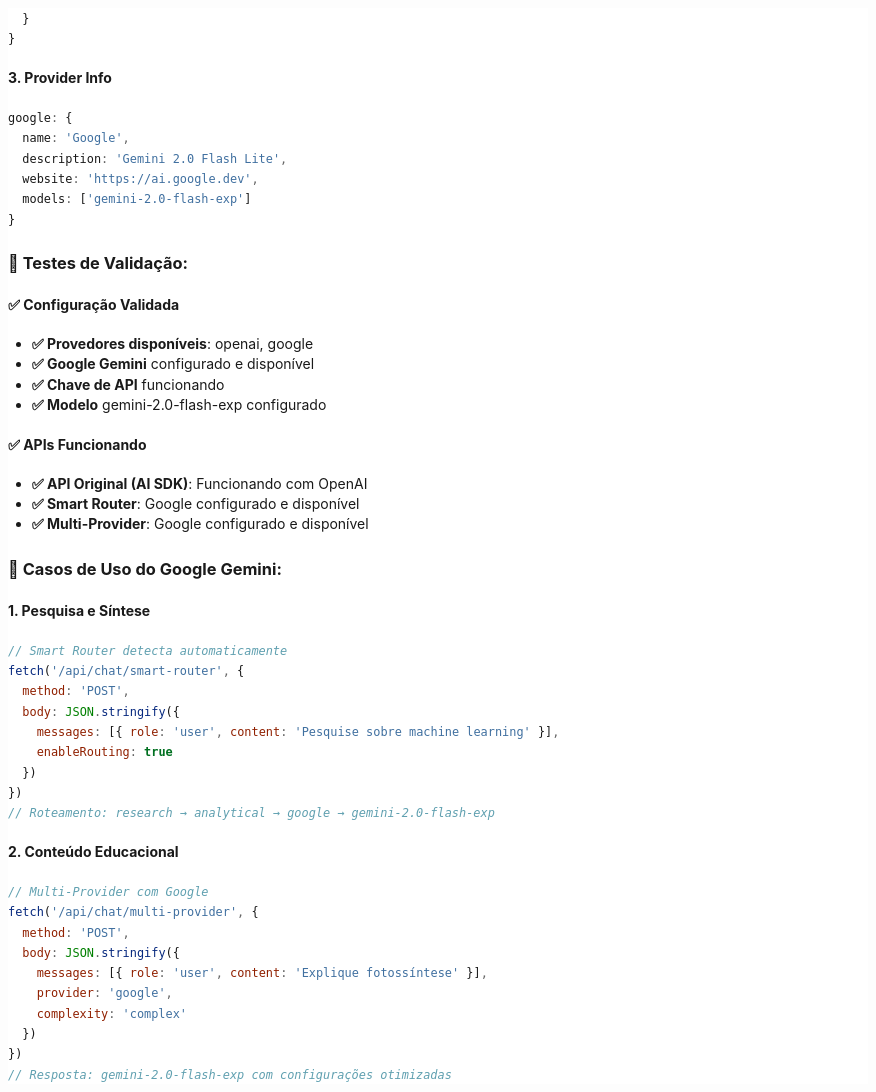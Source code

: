 ```typescript
  }
}
```

#### **3. Provider Info**
```typescript
google: {
  name: 'Google',
  description: 'Gemini 2.0 Flash Lite',
  website: 'https://ai.google.dev',
  models: ['gemini-2.0-flash-exp']
}
```

### 🧪 **Testes de Validação:**

#### **✅ Configuração Validada**
- **✅ Provedores disponíveis**: openai, google
- **✅ Google Gemini** configurado e disponível
- **✅ Chave de API** funcionando
- **✅ Modelo** gemini-2.0-flash-exp configurado

#### **✅ APIs Funcionando**
- **✅ API Original (AI SDK)**: Funcionando com OpenAI
- **✅ Smart Router**: Google configurado e disponível
- **✅ Multi-Provider**: Google configurado e disponível

### 🎯 **Casos de Uso do Google Gemini:**

#### **1. Pesquisa e Síntese**
```javascript
// Smart Router detecta automaticamente
fetch('/api/chat/smart-router', {
  method: 'POST',
  body: JSON.stringify({
    messages: [{ role: 'user', content: 'Pesquise sobre machine learning' }],
    enableRouting: true
  })
})
// Roteamento: research → analytical → google → gemini-2.0-flash-exp
```

#### **2. Conteúdo Educacional**
```javascript
// Multi-Provider com Google
fetch('/api/chat/multi-provider', {
  method: 'POST',
  body: JSON.stringify({
    messages: [{ role: 'user', content: 'Explique fotossíntese' }],
    provider: 'google',
    complexity: 'complex'
  })
})
// Resposta: gemini-2.0-flash-exp com configurações otimizadas
```
